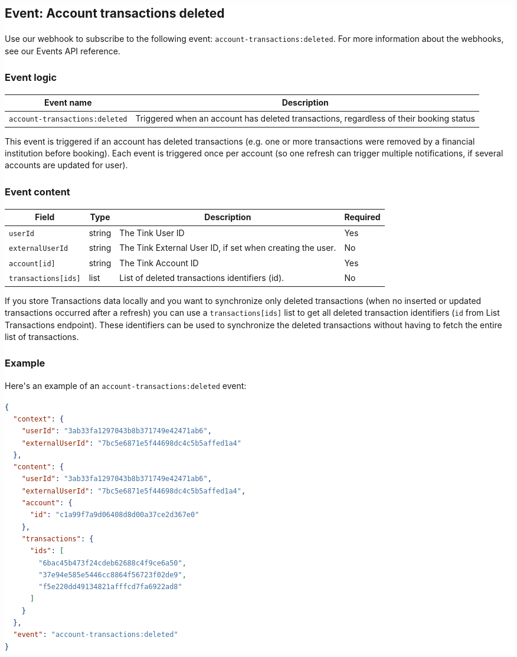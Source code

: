 ## Event: Account transactions deleted

Use our webhook to subscribe to the following event: `account-transactions:deleted`. For more information about the webhooks, see our Events API reference.

### Event logic

| Event name                     | Description                                                                            |
| ------------------------------ | -------------------------------------------------------------------------------------- |
| `account-transactions:deleted` | Triggered when an account has deleted transactions, regardless of their booking status |

This event is triggered if an account has deleted transactions (e.g. one or more transactions were removed by a financial institution before booking). Each event is triggered once per account (so one refresh can trigger multiple notifications, if several accounts are updated for user).

### Event content

| Field               | Type   | Description                                               | Required |
| ------------------- | ------ | --------------------------------------------------------- | -------- |
| `userId`            | string | The Tink User ID                                          | Yes      |
| `externalUserId`    | string | The Tink External User ID, if set when creating the user. | No       |
| `account[id]`       | string | The Tink Account ID                                       | Yes      |
| `transactions[ids]` | list   | List of deleted transactions identifiers (id).            | No       |

If you store Transactions data locally and you want to synchronize only deleted transactions (when no inserted or updated transactions occurred after a refresh) you can use a `transactions[ids]` list to get all deleted transaction identifiers (`id` from List Transactions endpoint). These identifiers can be used to synchronize the deleted transactions without having to fetch the entire list of transactions.

### Example

Here's an example of an `account-transactions:deleted` event:

```json
{
  "context": {
    "userId": "3ab33fa1297043b8b371749e42471ab6",
    "externalUserId": "7bc5e6871e5f44698dc4c5b5affed1a4"
  },
  "content": {
    "userId": "3ab33fa1297043b8b371749e42471ab6",
    "externalUserId": "7bc5e6871e5f44698dc4c5b5affed1a4",
    "account": {
      "id": "c1a99f7a9d06408d8d00a37ce2d367e0"
    },
    "transactions": {
      "ids": [
        "6bac45b473f24cdeb62688c4f9ce6a50",
        "37e94e585e5446cc8864f56723f02de9",
        "f5e220dd49134821afffcd7fa6922ad8"
      ]
    }
  },
  "event": "account-transactions:deleted"
}
```
